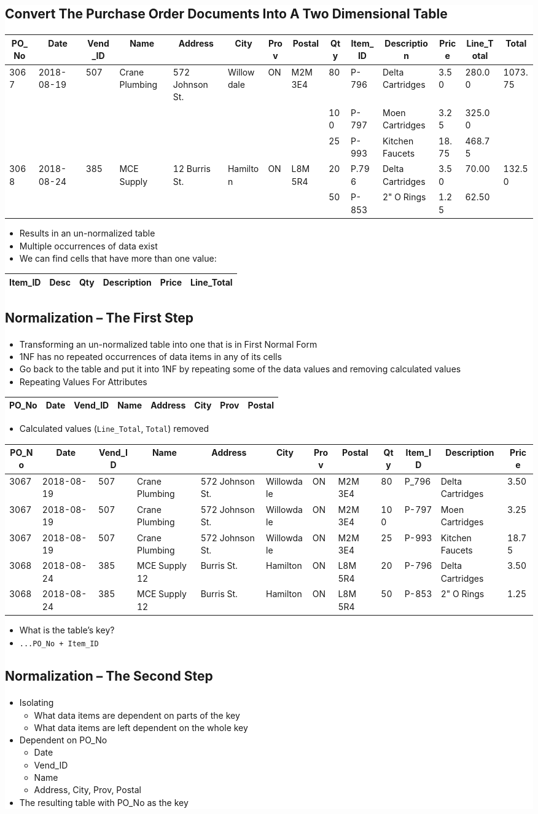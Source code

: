 
## Convert The Purchase Order Documents Into A Two Dimensional Table

| PO_No | Date       | Vend_ID | Name           | Address         | City       | Prov | Postal  | Qty | Item_ID | Description      | Price | Line_Total | Total   |
| ----- | ---------- | ------- | -------------- | --------------- | ---------- | ---- | ------- | --- | ------- | ---------------- | ----- | ---------- | ------- |
| 3067  | 2018-08-19 | 507     | Crane Plumbing | 572 Johnson St. | Willowdale | ON   | M2M 3Е4 | 80  | P-796   | Delta Cartridges | 3.50  | 280.00     | 1073.75 |
|       |            |         |                |                 |            |      |         | 100 | P-797   | Moen Cartridges  | 3.25  | 325.00     |         |
|       |            |         |                |                 |            |      |         | 25  | P-993   | Kitchen Faucets  | 18.75 | 468.75     |         |
| 3068  | 2018-08-24 | 385     | MCE Supply     | 12 Burris St.   | Hamilton   | ON   | L8M 5R4 | 20  | P.796   | Delta Cartridges | 3.50  | 70.00      | 132.50  |
|       |            |         |                |                 |            |      |         | 50  | P-853   | 2" O Rings       | 1.25  | 62.50      |         |

- Results in an un-normalized table
- Multiple occurrences of data exist
- We can find cells that have more than one value:

| Item_ID | Desc | Qty | Description | Price | Line_Total |
| ------- | ---- | --- | ----------- | ----- | ---------- |

## Normalization – The First Step

- Transforming an un-normalized table into one that is in First Normal Form
- 1NF has no repeated occurrences of data items in any of its cells
- Go back to the table and put it into 1NF by repeating some of the data values
  and removing calculated values
- Repeating Values For Attributes

| PO_No | Date | Vend_ID | Name | Address | City | Prov | Postal |
| ----- | ---- | ------- | ---- | ------- | ---- | ---- | ------ |

- Calculated values (`Line_Total`, `Total`) removed

| PO_No | Date       | Vend_ID | Name           | Address         | City       | Prov | Postal  | Qty | Item_ID | Description      | Price |
| ----- | ---------- | ------- | -------------- | --------------- | ---------- | ---- | ------- | --- | ------- | ---------------- | ----- |
| 3067  | 2018-08-19 | 507     | Crane Plumbing | 572 Johnson St. | Willowdale | ON   | M2M 3E4 | 80  | P_796   | Delta Cartridges | 3.50  |
| 3067  | 2018-08-19 | 507     | Crane Plumbing | 572 Johnson St. | Willowdale | ON   | M2M 3E4 | 100 | P-797   | Moen Cartridges  | 3.25  |
| 3067  | 2018-08-19 | 507     | Crane Plumbing | 572 Johnson St. | Willowdale | ON   | M2M 3E4 | 25  | P-993   | Kitchen Faucets  | 18.75 |
| 3068  | 2018-08-24 | 385     | MCE Supply 12  | Burris St.      | Hamilton   | ON   | L8M 5R4 | 20  | P-796   | Delta Cartridges | 3.50  |
| 3068  | 2018-08-24 | 385     | MCE Supply 12  | Burris St.      | Hamilton   | ON   | L8M 5R4 | 50  | P-853   | 2" O Rings       | 1.25  |

- What is the table’s key?
- `...PO_No + Item_ID`

## Normalization – The Second Step

- Isolating
  - What data items are dependent on parts of the key
  - What data items are left dependent on the whole key
- Dependent on PO_No
  - Date
  - Vend_ID
  - Name
  - Address, City, Prov, Postal
- The resulting table with PO_No as the key
